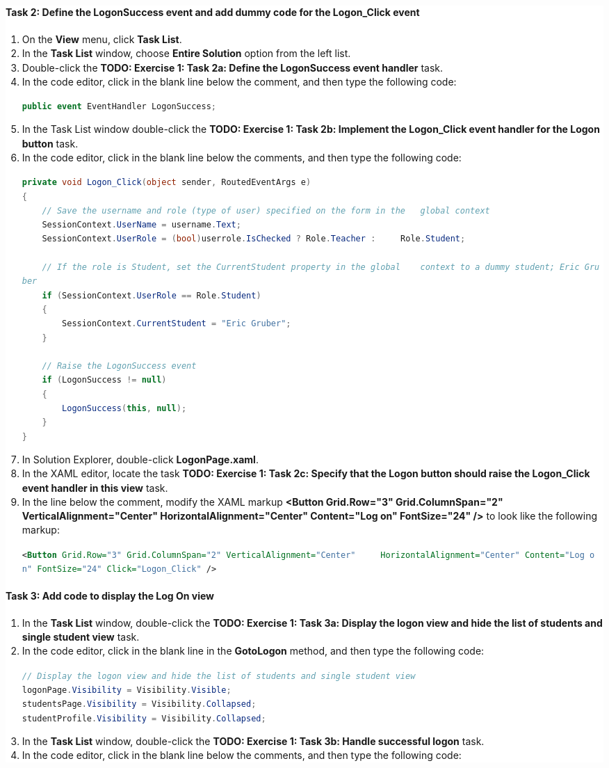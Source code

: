 

#### Task 2: Define the LogonSuccess event and add dummy code for the Logon_Click event

1.  On the **View** menu, click **Task List**.
2.  In the **Task List** window, choose **Entire Solution** option from the left list.
3.	Double-click the **TODO: Exercise 1: Task 2a: Define the LogonSuccess event handler** task.
4.  In the code editor, click in the blank line below the comment, and then type
    the following code:
    ```cs
    public event EventHandler LogonSuccess;
    ```
5.	In the Task List window double-click the **TODO: Exercise 1: Task 2b: Implement the Logon_Click event handler for the Logon button** task.
6.	In the code editor, click in the blank line below the comments, and then type the following code:
    ```cs
    private void Logon_Click(object sender, RoutedEventArgs e)
    {
        // Save the username and role (type of user) specified on the form in the   global context
        SessionContext.UserName = username.Text;
        SessionContext.UserRole = (bool)userrole.IsChecked ? Role.Teacher :     Role.Student;

        // If the role is Student, set the CurrentStudent property in the global    context to a dummy student; Eric Gruber
        if (SessionContext.UserRole == Role.Student)
        {
            SessionContext.CurrentStudent = "Eric Gruber";
        }

        // Raise the LogonSuccess event
        if (LogonSuccess != null)
        {
            LogonSuccess(this, null);
        }
    }
    ```
7.	In Solution Explorer, double-click **LogonPage.xaml**.
8.	In the XAML editor, locate the task **TODO: Exercise 1: Task 2c: Specify that the Logon button should raise the Logon_Click event handler in this view** task.
9.	In the line below the comment, modify the XAML markup **\<Button Grid.Row="3" Grid.ColumnSpan="2" VerticalAlignment="Center" HorizontalAlignment="Center" Content="Log on" FontSize="24" /\>** to look like the following markup:
    ```xml
    <Button Grid.Row="3" Grid.ColumnSpan="2" VerticalAlignment="Center"     HorizontalAlignment="Center" Content="Log on" FontSize="24" Click="Logon_Click" />
    ```


#### Task 3: Add code to display the Log On view

1.	In the **Task List** window, double-click the **TODO: Exercise 1: Task 3a: Display the logon view and hide the list of students and single student view** task.
2.	In the code editor, click in the blank line in the **GotoLogon** method, and then type the following code:
    ```cs
    // Display the logon view and hide the list of students and single student view
    logonPage.Visibility = Visibility.Visible;
    studentsPage.Visibility = Visibility.Collapsed;
    studentProfile.Visibility = Visibility.Collapsed;
    ```
3.	In the **Task List** window, double-click the **TODO: Exercise 1: Task 3b: Handle successful logon** task. 
4.	In the code editor, click in the blank line below the comments, and then type the following code: 